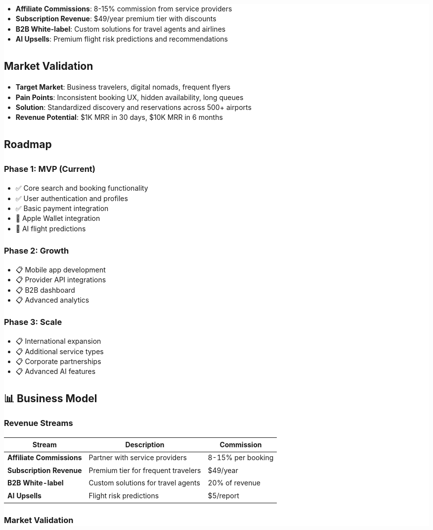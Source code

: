 - **Affiliate Commissions**: 8-15% commission from service providers
- **Subscription Revenue**: $49/year premium tier with discounts
- **B2B White-label**: Custom solutions for travel agents and airlines
- **AI Upsells**: Premium flight risk predictions and recommendations

## Market Validation

- **Target Market**: Business travelers, digital nomads, frequent flyers
- **Pain Points**: Inconsistent booking UX, hidden availability, long queues
- **Solution**: Standardized discovery and reservations across 500+ airports
- **Revenue Potential**: $1K MRR in 30 days, $10K MRR in 6 months

## Roadmap

### Phase 1: MVP (Current)
- ✅ Core search and booking functionality
- ✅ User authentication and profiles
- ✅ Basic payment integration
- 🚧 Apple Wallet integration
- 🚧 AI flight predictions

### Phase 2: Growth
- 📋 Mobile app development
- 📋 Provider API integrations
- 📋 B2B dashboard
- 📋 Advanced analytics

### Phase 3: Scale
- 📋 International expansion
- 📋 Additional service types
- 📋 Corporate partnerships
- 📋 Advanced AI features

## 📊 Business Model

### Revenue Streams

| Stream | Description | Commission |
|--------|-------------|------------|
| **Affiliate Commissions** | Partner with service providers | 8-15% per booking |
| **Subscription Revenue** | Premium tier for frequent travelers | $49/year |
| **B2B White-label** | Custom solutions for travel agents | 20% of revenue |
| **AI Upsells** | Flight risk predictions | $5/report |

### Market Validation
